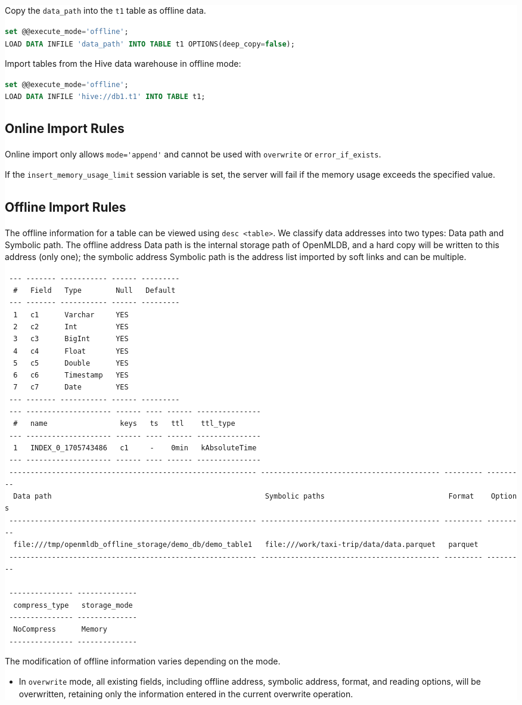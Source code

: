 Copy the `data_path` into the `t1` table as offline data.
```sql
set @@execute_mode='offline';
LOAD DATA INFILE 'data_path' INTO TABLE t1 OPTIONS(deep_copy=false);
```

Import tables from the Hive data warehouse in offline mode:

```sql
set @@execute_mode='offline';
LOAD DATA INFILE 'hive://db1.t1' INTO TABLE t1;
```

## Online Import Rules

Online import only allows `mode='append'` and cannot be used with `overwrite` or `error_if_exists`.

If the `insert_memory_usage_limit` session variable is set, the server will fail if the memory usage exceeds the specified value.

## Offline Import Rules

The offline information for a table can be viewed using `desc <table>`. We classify data addresses into two types: Data path and Symbolic path. The offline address Data path is the internal storage path of OpenMLDB, and a hard copy will be written to this address (only one); the symbolic address Symbolic path is the address list imported by soft links and can be multiple.
```
 --- ------- ----------- ------ ---------
  #   Field   Type        Null   Default
 --- ------- ----------- ------ ---------
  1   c1      Varchar     YES
  2   c2      Int         YES
  3   c3      BigInt      YES
  4   c4      Float       YES
  5   c5      Double      YES
  6   c6      Timestamp   YES
  7   c7      Date        YES
 --- ------- ----------- ------ ---------
 --- -------------------- ------ ---- ------ ---------------
  #   name                 keys   ts   ttl    ttl_type
 --- -------------------- ------ ---- ------ ---------------
  1   INDEX_0_1705743486   c1     -    0min   kAbsoluteTime
 --- -------------------- ------ ---- ------ ---------------
 ---------------------------------------------------------- ------------------------------------------ --------- ---------
  Data path                                                  Symbolic paths                             Format    Options
 ---------------------------------------------------------- ------------------------------------------ --------- ---------
  file:///tmp/openmldb_offline_storage/demo_db/demo_table1   file:///work/taxi-trip/data/data.parquet   parquet
 ---------------------------------------------------------- ------------------------------------------ --------- ---------

 --------------- --------------
  compress_type   storage_mode
 --------------- --------------
  NoCompress      Memory
 --------------- --------------
```
The modification of offline information varies depending on the mode.
- In `overwrite` mode, all existing fields, including offline address, symbolic address, format, and reading options, will be overwritten, retaining only the information entered in the current overwrite operation.